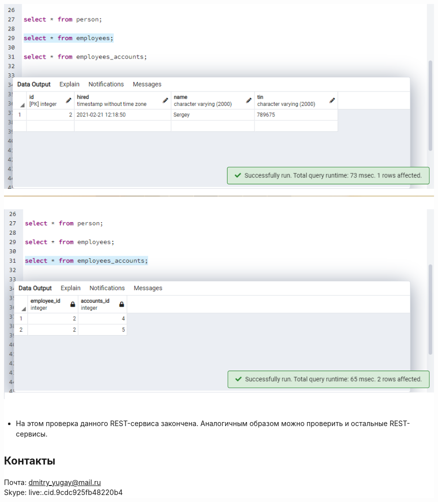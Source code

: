 ![DELETE-запрос 5](img/usage/del5.PNG)<br><br>
![DELETE-запрос 6](img/usage/del6.PNG)<br><br>
* На этом проверка данного REST-сервиса закончена. Аналогичным образом можно проверить и остальные REST-сервисы.
## Контакты
Почта: dmitry_yugay@mail.ru<br>
Skype: live:.cid.9cdc925fb48220b4
